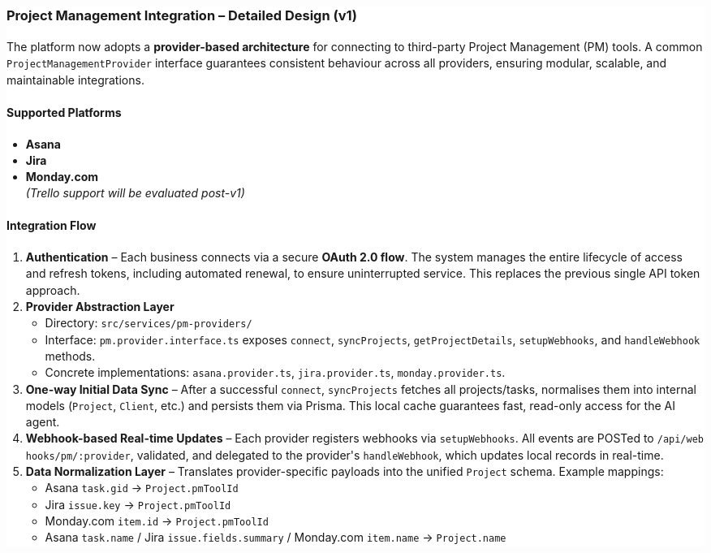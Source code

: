 ### Project Management Integration – Detailed Design (v1)

The platform now adopts a **provider-based architecture** for connecting to third-party Project Management (PM) tools. A common `ProjectManagementProvider` interface guarantees consistent behaviour across all providers, ensuring modular, scalable, and maintainable integrations.

#### Supported Platforms
- **Asana**
- **Jira**
- **Monday.com**  
  _(Trello support will be evaluated post-v1)_

#### Integration Flow
1. **Authentication** – Each business connects via a secure **OAuth 2.0 flow**. The system manages the entire lifecycle of access and refresh tokens, including automated renewal, to ensure uninterrupted service. This replaces the previous single API token approach.
2. **Provider Abstraction Layer**  
   - Directory: `src/services/pm-providers/`  
   - Interface: `pm.provider.interface.ts` exposes `connect`, `syncProjects`, `getProjectDetails`, `setupWebhooks`, and `handleWebhook` methods.  
   - Concrete implementations: `asana.provider.ts`, `jira.provider.ts`, `monday.provider.ts`.
3. **One-way Initial Data Sync** – After a successful `connect`, `syncProjects` fetches all projects/tasks, normalises them into internal models (`Project`, `Client`, etc.) and persists them via Prisma.  This local cache guarantees fast, read-only access for the AI agent.
4. **Webhook-based Real-time Updates** – Each provider registers webhooks via `setupWebhooks`.  All events are POSTed to `/api/webhooks/pm/:provider`, validated, and delegated to the provider's `handleWebhook`, which updates local records in real-time.
5. **Data Normalization Layer** – Translates provider-specific payloads into the unified `Project` schema.  Example mappings:
   - Asana `task.gid`  →  `Project.pmToolId`
   - Jira  `issue.key` →  `Project.pmToolId`
   - Monday.com `item.id` →  `Project.pmToolId`
   - Asana `task.name` / Jira `issue.fields.summary` / Monday.com `item.name` →  `Project.name` 
